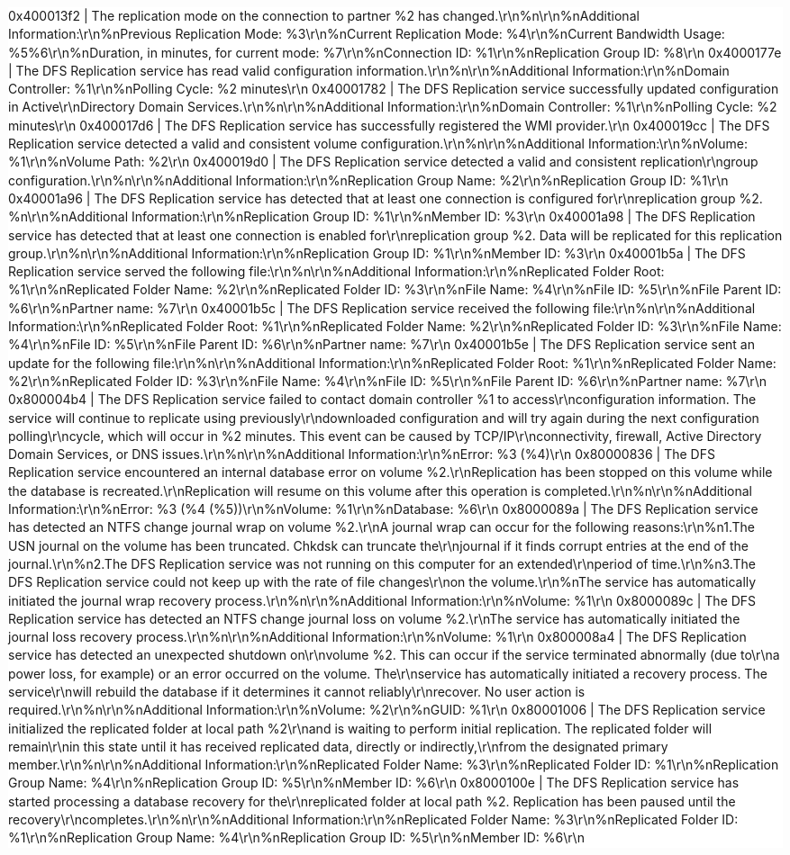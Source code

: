 0x400013f2 | The replication mode on the connection to partner %2 has changed.\r\n%n\r\n%nAdditional Information:\r\n%nPrevious Replication Mode: %3\r\n%nCurrent Replication Mode: %4\r\n%nCurrent Bandwidth Usage: %5%6\r\n%nDuration, in minutes, for current mode: %7\r\n%nConnection ID: %1\r\n%nReplication Group ID: %8\r\n
0x4000177e | The DFS Replication service has read valid configuration information.\r\n%n\r\n%nAdditional Information:\r\n%nDomain Controller: %1\r\n%nPolling Cycle: %2 minutes\r\n
0x40001782 | The DFS Replication service successfully updated configuration in Active\r\nDirectory Domain Services.\r\n%n\r\n%nAdditional Information:\r\n%nDomain Controller: %1\r\n%nPolling Cycle: %2 minutes\r\n
0x400017d6 | The DFS Replication service has successfully registered the WMI provider.\r\n
0x400019cc | The DFS Replication service detected a valid and consistent volume configuration.\r\n%n\r\n%nAdditional Information:\r\n%nVolume: %1\r\n%nVolume Path: %2\r\n
0x400019d0 | The DFS Replication service detected a valid and consistent replication\r\ngroup configuration.\r\n%n\r\n%nAdditional Information:\r\n%nReplication Group Name: %2\r\n%nReplication Group ID: %1\r\n
0x40001a96 | The DFS Replication service has detected that at least one connection is configured for\r\nreplication group %2. %n\r\n%nAdditional Information:\r\n%nReplication Group ID: %1\r\n%nMember ID: %3\r\n
0x40001a98 | The DFS Replication service has detected that at least one connection is enabled for\r\nreplication group %2. Data will be replicated for this replication group.\r\n%n\r\n%nAdditional Information:\r\n%nReplication Group ID: %1\r\n%nMember ID: %3\r\n
0x40001b5a | The DFS Replication service served the following file:\r\n%n\r\n%nAdditional Information:\r\n%nReplicated Folder Root: %1\r\n%nReplicated Folder Name: %2\r\n%nReplicated Folder ID: %3\r\n%nFile Name: %4\r\n%nFile ID: %5\r\n%nFile Parent ID: %6\r\n%nPartner name: %7\r\n
0x40001b5c |  The DFS Replication service received the following file:\r\n%n\r\n%nAdditional Information:\r\n%nReplicated Folder Root: %1\r\n%nReplicated Folder Name: %2\r\n%nReplicated Folder ID: %3\r\n%nFile Name: %4\r\n%nFile ID: %5\r\n%nFile Parent ID: %6\r\n%nPartner name: %7\r\n
0x40001b5e | The DFS Replication service sent an update for the following file:\r\n%n\r\n%nAdditional Information:\r\n%nReplicated Folder Root: %1\r\n%nReplicated Folder Name: %2\r\n%nReplicated Folder ID: %3\r\n%nFile Name: %4\r\n%nFile ID: %5\r\n%nFile Parent ID: %6\r\n%nPartner name: %7\r\n
0x800004b4 | The DFS Replication service failed to contact domain controller %1 to access\r\nconfiguration information. The service will continue to replicate using previously\r\ndownloaded configuration and will try again during the next configuration polling\r\ncycle, which will occur in %2 minutes. This event can be caused by TCP/IP\r\nconnectivity, firewall, Active Directory Domain Services, or DNS issues.\r\n%n\r\n%nAdditional Information:\r\n%nError: %3 (%4)\r\n
0x80000836 | The DFS Replication service encountered an internal database error on volume %2.\r\nReplication has been stopped on this volume while the database is recreated.\r\nReplication will resume on this volume after this operation is completed.\r\n%n\r\n%nAdditional Information:\r\n%nError: %3 (%4 (%5))\r\n%nVolume: %1\r\n%nDatabase: %6\r\n
0x8000089a | The DFS Replication service has detected an NTFS change journal wrap on volume %2.\r\nA journal wrap can occur for the following reasons:\r\n%n1.The USN journal on the volume has been truncated. Chkdsk can truncate the\r\njournal if it finds corrupt entries at the end of the journal.\r\n%n2.The DFS Replication service was not running on this computer for an extended\r\nperiod of time.\r\n%n3.The DFS Replication service could not keep up with the rate of file changes\r\non the volume.\r\n%nThe service has automatically initiated the journal wrap recovery process.\r\n%n\r\n%nAdditional Information:\r\n%nVolume: %1\r\n
0x8000089c | The DFS Replication service has detected an NTFS change journal loss on volume %2.\r\nThe service has automatically initiated the journal loss recovery process.\r\n%n\r\n%nAdditional Information:\r\n%nVolume: %1\r\n
0x800008a4 | The DFS Replication service has detected an unexpected shutdown on\r\nvolume %2. This can occur if the service terminated abnormally (due to\r\na power loss, for example) or an error occurred on the volume. The\r\nservice has automatically initiated a recovery process. The service\r\nwill rebuild the database if it determines it cannot reliably\r\nrecover. No user action is required.\r\n%n\r\n%nAdditional Information:\r\n%nVolume: %2\r\n%nGUID: %1\r\n
0x80001006 | The DFS Replication service initialized the replicated folder at local path %2\r\nand is waiting to perform initial replication. The replicated folder will remain\r\nin this state until it has received replicated data, directly or indirectly,\r\nfrom the designated primary member.\r\n%n\r\n%nAdditional Information:\r\n%nReplicated Folder Name: %3\r\n%nReplicated Folder ID: %1\r\n%nReplication Group Name: %4\r\n%nReplication Group ID: %5\r\n%nMember ID: %6\r\n
0x8000100e | The DFS Replication service has started processing a database recovery for the\r\nreplicated folder at local path %2. Replication has been paused until the recovery\r\ncompletes.\r\n%n\r\n%nAdditional Information:\r\n%nReplicated Folder Name: %3\r\n%nReplicated Folder ID: %1\r\n%nReplication Group Name: %4\r\n%nReplication Group ID: %5\r\n%nMember ID: %6\r\n